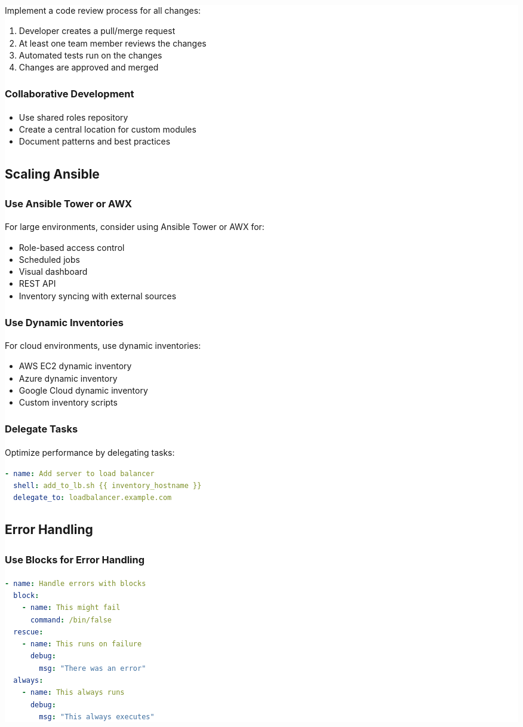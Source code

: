Implement a code review process for all changes:
1. Developer creates a pull/merge request
2. At least one team member reviews the changes
3. Automated tests run on the changes
4. Changes are approved and merged

### Collaborative Development

- Use shared roles repository
- Create a central location for custom modules
- Document patterns and best practices

## Scaling Ansible

### Use Ansible Tower or AWX

For large environments, consider using Ansible Tower or AWX for:
- Role-based access control
- Scheduled jobs
- Visual dashboard
- REST API
- Inventory syncing with external sources

### Use Dynamic Inventories

For cloud environments, use dynamic inventories:
- AWS EC2 dynamic inventory
- Azure dynamic inventory
- Google Cloud dynamic inventory
- Custom inventory scripts

### Delegate Tasks

Optimize performance by delegating tasks:

```yaml
- name: Add server to load balancer
  shell: add_to_lb.sh {{ inventory_hostname }}
  delegate_to: loadbalancer.example.com
```

## Error Handling

### Use Blocks for Error Handling

```yaml
- name: Handle errors with blocks
  block:
    - name: This might fail
      command: /bin/false
  rescue:
    - name: This runs on failure
      debug:
        msg: "There was an error"
  always:
    - name: This always runs
      debug:
        msg: "This always executes"
```
